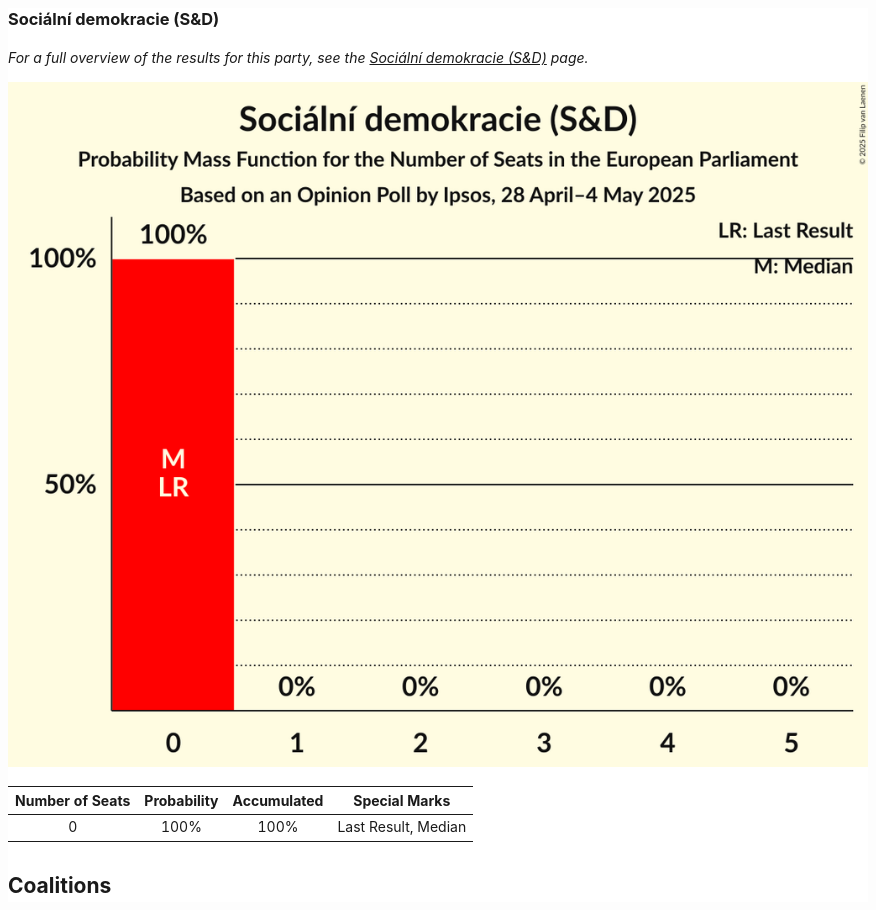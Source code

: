 ### Sociální demokracie (S&D)

*For a full overview of the results for this party, see the [Sociální demokracie (S&D)](party-sociálnídemokraciesd.html) page.*

![Graph with seats probability mass function not yet produced](2025-05-04-Ipsos-seats-pmf-sociálnídemokraciesd.png "Seats Probability Mass Function")

| Number of Seats | Probability | Accumulated | Special Marks |
|:---------------:|:-----------:|:-----------:|:-------------:|
| 0 | 100% | 100% | Last Result, Median |


## Coalitions
